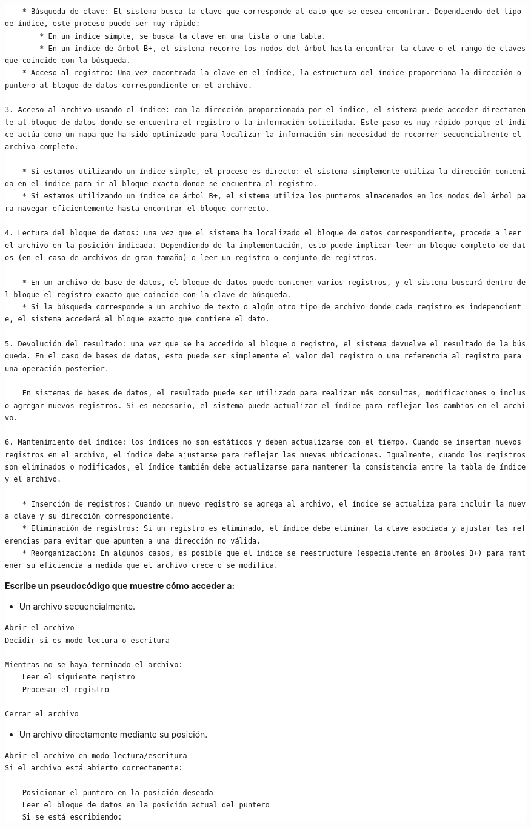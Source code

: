         * Búsqueda de clave: El sistema busca la clave que corresponde al dato que se desea encontrar. Dependiendo del tipo de índice, este proceso puede ser muy rápido:
            * En un índice simple, se busca la clave en una lista o una tabla.
            * En un índice de árbol B+, el sistema recorre los nodos del árbol hasta encontrar la clave o el rango de claves que coincide con la búsqueda.
        * Acceso al registro: Una vez encontrada la clave en el índice, la estructura del índice proporciona la dirección o puntero al bloque de datos correspondiente en el archivo.

    3. Acceso al archivo usando el índice: con la dirección proporcionada por el índice, el sistema puede acceder directamente al bloque de datos donde se encuentra el registro o la información solicitada. Este paso es muy rápido porque el índice actúa como un mapa que ha sido optimizado para localizar la información sin necesidad de recorrer secuencialmente el archivo completo.

        * Si estamos utilizando un índice simple, el proceso es directo: el sistema simplemente utiliza la dirección contenida en el índice para ir al bloque exacto donde se encuentra el registro.
        * Si estamos utilizando un índice de árbol B+, el sistema utiliza los punteros almacenados en los nodos del árbol para navegar eficientemente hasta encontrar el bloque correcto.

    4. Lectura del bloque de datos: una vez que el sistema ha localizado el bloque de datos correspondiente, procede a leer el archivo en la posición indicada. Dependiendo de la implementación, esto puede implicar leer un bloque completo de datos (en el caso de archivos de gran tamaño) o leer un registro o conjunto de registros.

        * En un archivo de base de datos, el bloque de datos puede contener varios registros, y el sistema buscará dentro del bloque el registro exacto que coincide con la clave de búsqueda.
        * Si la búsqueda corresponde a un archivo de texto o algún otro tipo de archivo donde cada registro es independiente, el sistema accederá al bloque exacto que contiene el dato.
    
    5. Devolución del resultado: una vez que se ha accedido al bloque o registro, el sistema devuelve el resultado de la búsqueda. En el caso de bases de datos, esto puede ser simplemente el valor del registro o una referencia al registro para una operación posterior.

        En sistemas de bases de datos, el resultado puede ser utilizado para realizar más consultas, modificaciones o incluso agregar nuevos registros. Si es necesario, el sistema puede actualizar el índice para reflejar los cambios en el archivo.

    6. Mantenimiento del índice: los índices no son estáticos y deben actualizarse con el tiempo. Cuando se insertan nuevos registros en el archivo, el índice debe ajustarse para reflejar las nuevas ubicaciones. Igualmente, cuando los registros son eliminados o modificados, el índice también debe actualizarse para mantener la consistencia entre la tabla de índice y el archivo.

        * Inserción de registros: Cuando un nuevo registro se agrega al archivo, el índice se actualiza para incluir la nueva clave y su dirección correspondiente.
        * Eliminación de registros: Si un registro es eliminado, el índice debe eliminar la clave asociada y ajustar las referencias para evitar que apunten a una dirección no válida.
        * Reorganización: En algunos casos, es posible que el índice se reestructure (especialmente en árboles B+) para mantener su eficiencia a medida que el archivo crece o se modifica.

**Escribe un pseudocódigo que muestre cómo acceder a:**

* Un archivo secuencialmente.
```
Abrir el archivo
Decidir si es modo lectura o escritura

Mientras no se haya terminado el archivo:
    Leer el siguiente registro
    Procesar el registro

Cerrar el archivo
```
* Un archivo directamente mediante su posición.
```
Abrir el archivo en modo lectura/escritura
Si el archivo está abierto correctamente:

    Posicionar el puntero en la posición deseada
    Leer el bloque de datos en la posición actual del puntero
    Si se está escribiendo:
```